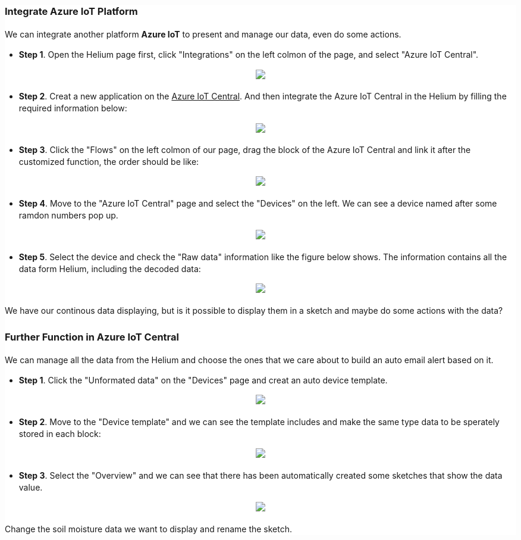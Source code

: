 ### Integrate Azure IoT Platform

We can integrate another platform **Azure IoT** to present and manage our data, even do some actions.

- **Step 1**. Open the Helium page first, click "Integrations" on the left colmon of the page, and select "Azure IoT Central".

<div align=center><img width = 700 src="https://files.seeedstudio.com/wiki/LoraWANdevKit/lorawandevkit15.png"/></div>

- **Step 2**. Creat a new application on the <a href="https://apps.azureiotcentral.com/" target="_blank"><span>Azure IoT Central</span></a>. And then integrate the Azure IoT Central in the Helium by filling the required information below:

<div align=center><img width = 700 src="https://files.seeedstudio.com/wiki/LoraWANdevKit/lorawandevkit16.png"/></div>

- **Step 3**. Click the "Flows" on the left colmon of our page, drag the block of the Azure IoT Central and link it after the customized function, the order should be like:

<div align=center><img width = 450 src="https://files.seeedstudio.com/wiki/LoraWANdevKit/lorawandevkit17.png"/></div>

- **Step 4**. Move to the "Azure IoT Central" page and select the "Devices" on the left. We can see a device named after some ramdon numbers pop up.

<div align=center><img width = 700 src="https://files.seeedstudio.com/wiki/LoraWANdevKit/lorawandevkit18.png"/></div>

- **Step 5**. Select the device and check the "Raw data" information like the figure below shows. The information contains all the data form Helium, including the decoded data:

<div align=center><img width = 700 src="https://files.seeedstudio.com/wiki/LoraWANdevKit/lorawandevkit19.png"/></div>

We have our continous data displaying, but is it possible to display them in a sketch and maybe do some actions with the data?

### Further Function in Azure IoT Central

We can manage all the data from the Helium and choose the ones that we care about to build an auto email alert based on it.

- **Step 1**. Click the "Unformated data" on the "Devices" page and creat an auto device template.

<div align=center><img width = 700 src="https://files.seeedstudio.com/wiki/LoraWANdevKit/lorawandevkit20.png"/></div>

- **Step 2**. Move to the "Device template" and we can see the template includes and make the same type data to be sperately stored in each block:

<div align=center><img width = 700 src="https://files.seeedstudio.com/wiki/LoraWANdevKit/lorawandevkit21.png"/></div>

- **Step 3**. Select the "Overview" and we can see that there has been automatically created some sketches that show the data value.

<div align=center><img width = 300 src="https://files.seeedstudio.com/wiki/LoraWANdevKit/lorawandevkit21a.png"/></div>

Change the soil moisture data we want to display and rename the sketch.
